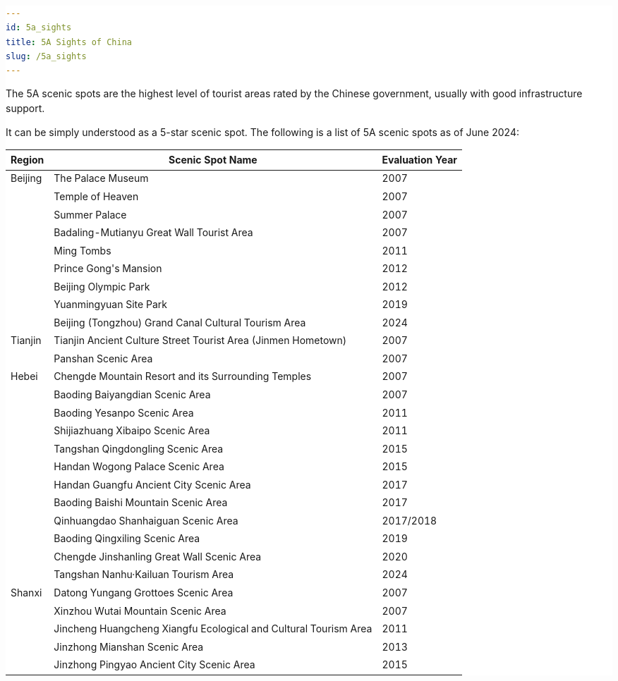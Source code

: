 ```yaml
---
id: 5a_sights
title: 5A Sights of China
slug: /5a_sights
---
```


The 5A scenic spots are the highest level of tourist areas rated by the Chinese government, usually with good infrastructure support.

It can be simply understood as a 5-star scenic spot. The following is a list of 5A scenic spots as of June 2024:

| Region       | Scenic Spot Name                           | Evaluation Year |
|---------------|--------------------------------------------|------------------|
| Beijing       | The Palace Museum                           | 2007            |
|              | Temple of Heaven                            | 2007            |
|              | Summer Palace                              | 2007            |
|              | Badaling-Mutianyu Great Wall Tourist Area    | 2007            |
|              | Ming Tombs                                 | 2011            |
|              | Prince Gong's Mansion                       | 2012            |
|              | Beijing Olympic Park                        | 2012            |
|              | Yuanmingyuan Site Park                      | 2019            |
|              | Beijing (Tongzhou) Grand Canal Cultural Tourism Area | 2024
| Tianjin       | Tianjin Ancient Culture Street Tourist Area (Jinmen Hometown) | 2007 |
|              | Panshan Scenic Area                         | 2007            |
| Hebei        | Chengde Mountain Resort and its Surrounding Temples | 2007 |
|              | Baoding Baiyangdian Scenic Area           | 2007            |
|              | Baoding Yesanpo Scenic Area               | 2011            |
|              | Shijiazhuang Xibaipo Scenic Area          | 2011            |
|              | Tangshan Qingdongling Scenic Area          | 2015            |
|              | Handan Wogong Palace Scenic Area           | 2015            |
|              | Handan Guangfu Ancient City Scenic Area    | 2017            |
|              | Baoding Baishi Mountain Scenic Area        | 2017            |
|              | Qinhuangdao Shanhaiguan Scenic Area       | 2017/2018      |
|              | Baoding Qingxiling Scenic Area            | 2019            |
|              | Chengde Jinshanling Great Wall Scenic Area | 2020            |
|              | Tangshan Nanhu·Kailuan Tourism Area       | 2024            |
| Shanxi        | Datong Yungang Grottoes Scenic Area      | 2007            |
|              | Xinzhou Wutai Mountain Scenic Area        | 2007            |
|              | Jincheng Huangcheng Xiangfu Ecological and Cultural Tourism Area | 2011 |
|              | Jinzhong Mianshan Scenic Area             | 2013            |
|              | Jinzhong Pingyao Ancient City Scenic Area  | 2015            |